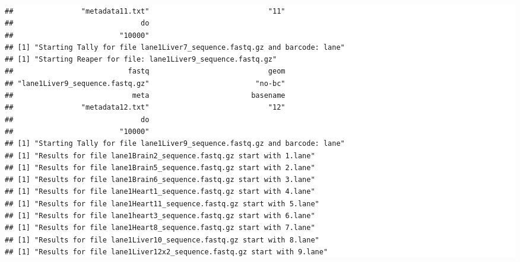     ##                "metadata11.txt"                            "11" 
    ##                              do 
    ##                         "10000" 
    ## [1] "Starting Tally for file lane1Liver7_sequence.fastq.gz and barcode: lane"
    ## [1] "Starting Reaper for file: lane1Liver9_sequence.fastq.gz"
    ##                           fastq                            geom 
    ## "lane1Liver9_sequence.fastq.gz"                         "no-bc" 
    ##                            meta                        basename 
    ##                "metadata12.txt"                            "12" 
    ##                              do 
    ##                         "10000" 
    ## [1] "Starting Tally for file lane1Liver9_sequence.fastq.gz and barcode: lane"
    ## [1] "Results for file lane1Brain2_sequence.fastq.gz start with 1.lane"
    ## [1] "Results for file lane1Brain5_sequence.fastq.gz start with 2.lane"
    ## [1] "Results for file lane1Brain6_sequence.fastq.gz start with 3.lane"
    ## [1] "Results for file lane1Heart1_sequence.fastq.gz start with 4.lane"
    ## [1] "Results for file lane1Heart11_sequence.fastq.gz start with 5.lane"
    ## [1] "Results for file lane1heart3_sequence.fastq.gz start with 6.lane"
    ## [1] "Results for file lane1Heart8_sequence.fastq.gz start with 7.lane"
    ## [1] "Results for file lane1Liver10_sequence.fastq.gz start with 8.lane"
    ## [1] "Results for file lane1Liver12x2_sequence.fastq.gz start with 9.lane"